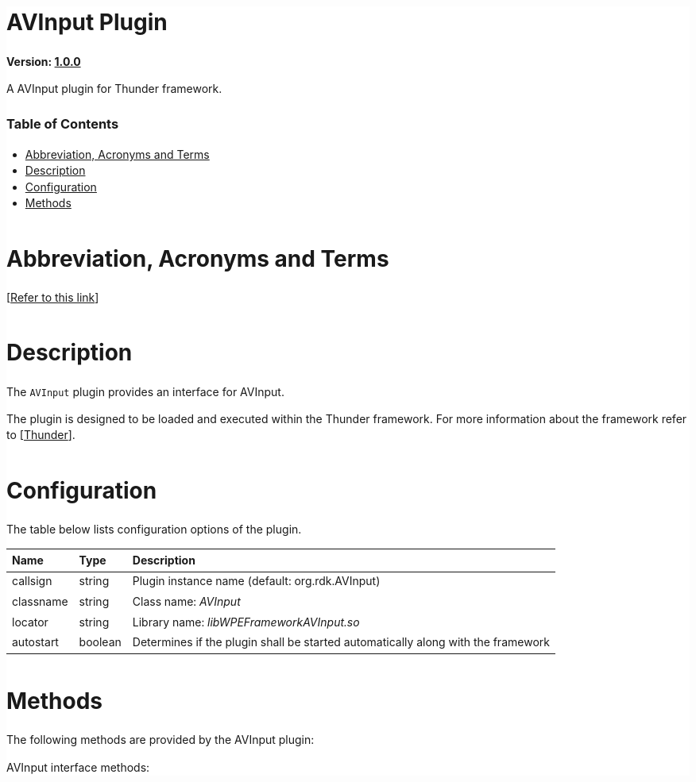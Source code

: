 
<a id="head.AVInput_Plugin"></a>
# AVInput Plugin

**Version: [1.0.0](https://github.com/rdkcentral/rdkservices/blob/main/AVInput/CHANGELOG.md)**

A AVInput plugin for Thunder framework.

### Table of Contents

- [Abbreviation, Acronyms and Terms](#head.Abbreviation,_Acronyms_and_Terms)
- [Description](#head.Description)
- [Configuration](#head.Configuration)
- [Methods](#head.Methods)

<a id="head.Abbreviation,_Acronyms_and_Terms"></a>
# Abbreviation, Acronyms and Terms

[[Refer to this link](userguide/aat.md)]

<a id="head.Description"></a>
# Description

The `AVInput` plugin provides an interface for AVInput.

The plugin is designed to be loaded and executed within the Thunder framework. For more information about the framework refer to [[Thunder](#ref.Thunder)].

<a id="head.Configuration"></a>
# Configuration

The table below lists configuration options of the plugin.

| Name | Type | Description |
| :-------- | :-------- | :-------- |
| callsign | string | Plugin instance name (default: org.rdk.AVInput) |
| classname | string | Class name: *AVInput* |
| locator | string | Library name: *libWPEFrameworkAVInput.so* |
| autostart | boolean | Determines if the plugin shall be started automatically along with the framework |

<a id="head.Methods"></a>
# Methods

The following methods are provided by the AVInput plugin:

AVInput interface methods:

